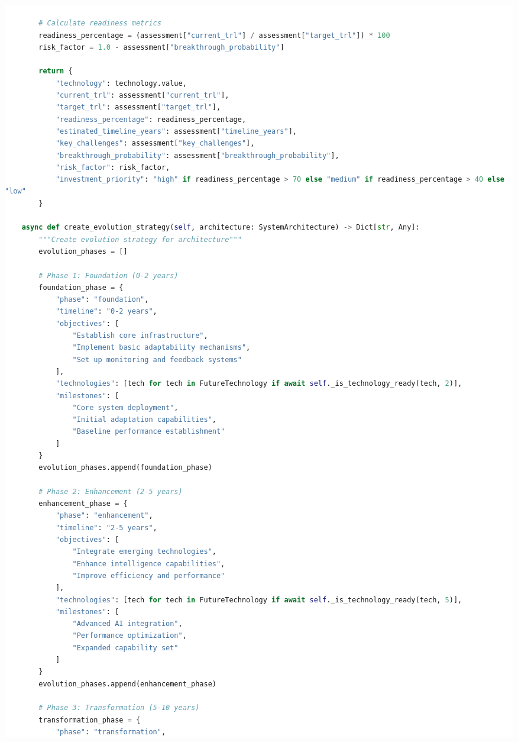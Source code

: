 ```python
        
        # Calculate readiness metrics
        readiness_percentage = (assessment["current_trl"] / assessment["target_trl"]) * 100
        risk_factor = 1.0 - assessment["breakthrough_probability"]
        
        return {
            "technology": technology.value,
            "current_trl": assessment["current_trl"],
            "target_trl": assessment["target_trl"],
            "readiness_percentage": readiness_percentage,
            "estimated_timeline_years": assessment["timeline_years"],
            "key_challenges": assessment["key_challenges"],
            "breakthrough_probability": assessment["breakthrough_probability"],
            "risk_factor": risk_factor,
            "investment_priority": "high" if readiness_percentage > 70 else "medium" if readiness_percentage > 40 else "low"
        }
    
    async def create_evolution_strategy(self, architecture: SystemArchitecture) -> Dict[str, Any]:
        """Create evolution strategy for architecture"""
        evolution_phases = []
        
        # Phase 1: Foundation (0-2 years)
        foundation_phase = {
            "phase": "foundation",
            "timeline": "0-2 years",
            "objectives": [
                "Establish core infrastructure",
                "Implement basic adaptability mechanisms",
                "Set up monitoring and feedback systems"
            ],
            "technologies": [tech for tech in FutureTechnology if await self._is_technology_ready(tech, 2)],
            "milestones": [
                "Core system deployment",
                "Initial adaptation capabilities",
                "Baseline performance establishment"
            ]
        }
        evolution_phases.append(foundation_phase)
        
        # Phase 2: Enhancement (2-5 years)
        enhancement_phase = {
            "phase": "enhancement",
            "timeline": "2-5 years",
            "objectives": [
                "Integrate emerging technologies",
                "Enhance intelligence capabilities",
                "Improve efficiency and performance"
            ],
            "technologies": [tech for tech in FutureTechnology if await self._is_technology_ready(tech, 5)],
            "milestones": [
                "Advanced AI integration",
                "Performance optimization",
                "Expanded capability set"
            ]
        }
        evolution_phases.append(enhancement_phase)
        
        # Phase 3: Transformation (5-10 years)
        transformation_phase = {
            "phase": "transformation",
```